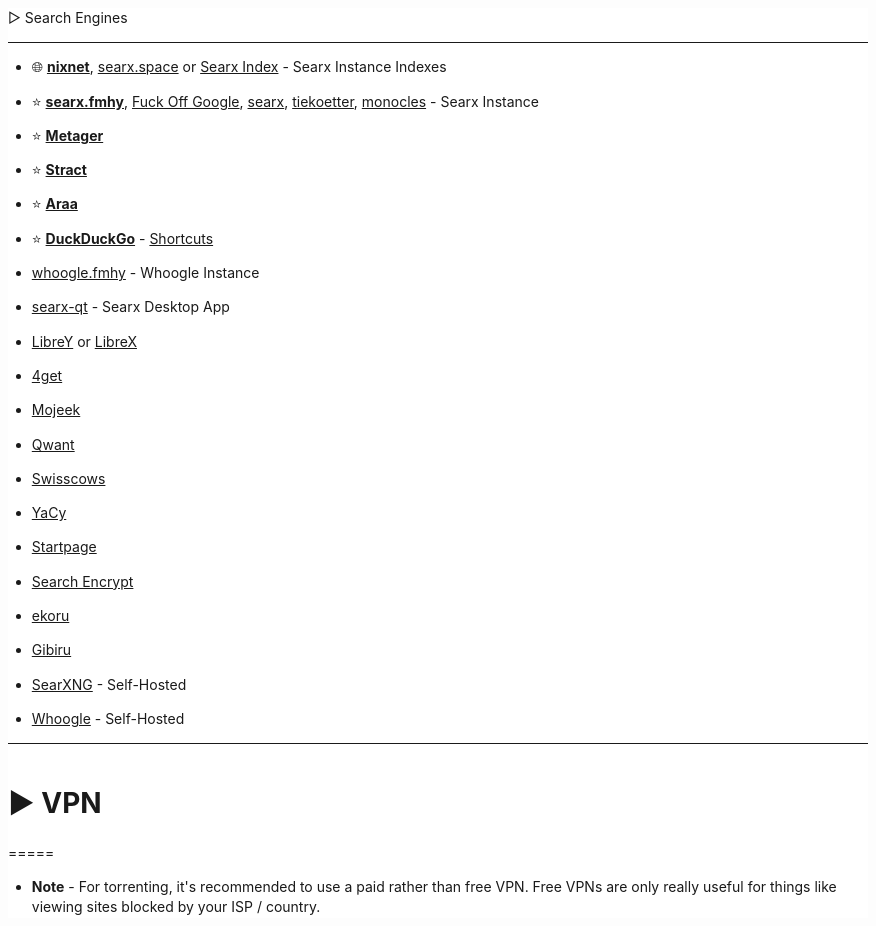 	

▷ Search Engines

----------------

	

* 🌐 **[nixnet](https://searx.nixnet.services/)**, [searx.space](https://searx.space/) or [Searx Index](https://www.startpage.com/sp/search?q=%22powered%20by%20Searx%22) - Searx Instance Indexes

* ⭐ **[searx.fmhy](https://searx.fmhy.net/)**, [Fuck Off Google](https://search.fuckoffgoogle.net/), [searx](https://searx.be/), [tiekoetter](https://searx.tiekoetter.com/), [monocles](https://monocles.de/) - Searx Instance

* ⭐ **[Metager](https://metager.org/)**

* ⭐ **[Stract](https://trystract.com/)**

* ⭐ **[Araa](https://araa.extravi.dev/)**

* ⭐ **[DuckDuckGo](https://duckduckgo.com/)** - [Shortcuts](https://duckduckgo.com/bangs)

* [whoogle.fmhy](https://whoogle.fmhy.net/) - Whoogle Instance

* [searx-qt](https://notabug.org/CYBERDEViL/searx-qt) - Searx Desktop App

* [LibreY](https://github.com/Ahwxorg/librey) or [LibreX](https://github.com/hnhx/librex)

* [4get](https://4get.ca/)

* [Mojeek](https://www.mojeek.com/)

* [Qwant](https://www.qwant.com/)

* [Swisscows](https://swisscows.com/)

* [YaCy](https://yacy.net/)

* [Startpage](https://www.startpage.com/)

* [Search Encrypt](https://www.searchencrypt.com/)

* [ekoru](https://ekoru.org/)

* [Gibiru](https://gibiru.com/)

* [SearXNG](https://docs.searxng.org/) - Self-Hosted

* [Whoogle](https://pypi.org/project/whoogle-search/) - Self-Hosted

	

* * *

	

# ► VPN

=====

	

* **Note** - For torrenting, it's recommended to use a paid rather than free VPN. Free VPNs are only really useful for things like viewing sites blocked by your ISP / country.
